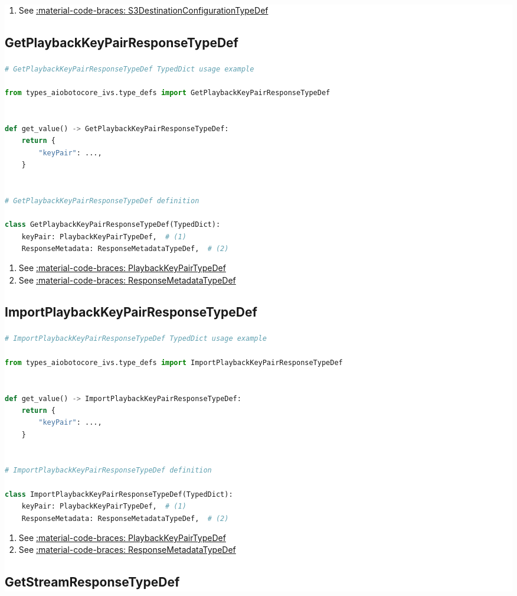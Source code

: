 1. See [:material-code-braces: S3DestinationConfigurationTypeDef](./type_defs.md#s3destinationconfigurationtypedef)

## GetPlaybackKeyPairResponseTypeDef

```python
# GetPlaybackKeyPairResponseTypeDef TypedDict usage example

from types_aiobotocore_ivs.type_defs import GetPlaybackKeyPairResponseTypeDef


def get_value() -> GetPlaybackKeyPairResponseTypeDef:
    return {
        "keyPair": ...,
    }


# GetPlaybackKeyPairResponseTypeDef definition

class GetPlaybackKeyPairResponseTypeDef(TypedDict):
    keyPair: PlaybackKeyPairTypeDef,  # (1)
    ResponseMetadata: ResponseMetadataTypeDef,  # (2)
```

1. See [:material-code-braces: PlaybackKeyPairTypeDef](./type_defs.md#playbackkeypairtypedef)
2. See [:material-code-braces: ResponseMetadataTypeDef](./type_defs.md#responsemetadatatypedef)

## ImportPlaybackKeyPairResponseTypeDef

```python
# ImportPlaybackKeyPairResponseTypeDef TypedDict usage example

from types_aiobotocore_ivs.type_defs import ImportPlaybackKeyPairResponseTypeDef


def get_value() -> ImportPlaybackKeyPairResponseTypeDef:
    return {
        "keyPair": ...,
    }


# ImportPlaybackKeyPairResponseTypeDef definition

class ImportPlaybackKeyPairResponseTypeDef(TypedDict):
    keyPair: PlaybackKeyPairTypeDef,  # (1)
    ResponseMetadata: ResponseMetadataTypeDef,  # (2)
```

1. See [:material-code-braces: PlaybackKeyPairTypeDef](./type_defs.md#playbackkeypairtypedef)
2. See [:material-code-braces: ResponseMetadataTypeDef](./type_defs.md#responsemetadatatypedef)

## GetStreamResponseTypeDef
